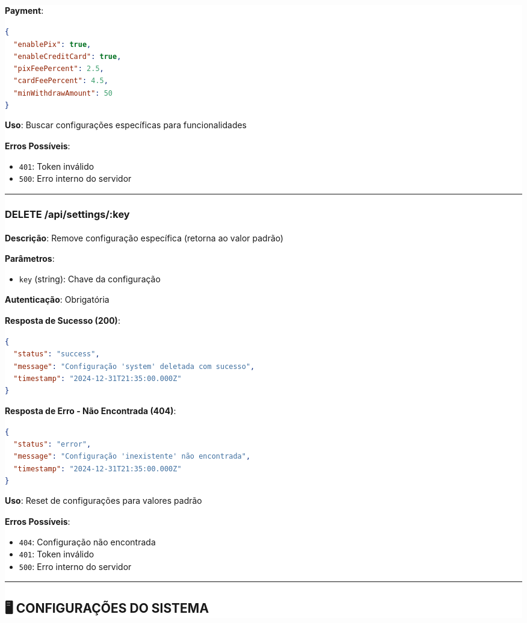 **Payment**:
```json
{
  "enablePix": true,
  "enableCreditCard": true,
  "pixFeePercent": 2.5,
  "cardFeePercent": 4.5,
  "minWithdrawAmount": 50
}
```

**Uso**: Buscar configurações específicas para funcionalidades

**Erros Possíveis**:
- `401`: Token inválido
- `500`: Erro interno do servidor

---

### DELETE /api/settings/:key
**Descrição**: Remove configuração específica (retorna ao valor padrão)

**Parâmetros**:
- `key` (string): Chave da configuração

**Autenticação**: Obrigatória

**Resposta de Sucesso (200)**:
```json
{
  "status": "success",
  "message": "Configuração 'system' deletada com sucesso",
  "timestamp": "2024-12-31T21:35:00.000Z"
}
```

**Resposta de Erro - Não Encontrada (404)**:
```json
{
  "status": "error",
  "message": "Configuração 'inexistente' não encontrada",
  "timestamp": "2024-12-31T21:35:00.000Z"
}
```

**Uso**: Reset de configurações para valores padrão

**Erros Possíveis**:
- `404`: Configuração não encontrada
- `401`: Token inválido
- `500`: Erro interno do servidor

---

## 🖥️ CONFIGURAÇÕES DO SISTEMA
